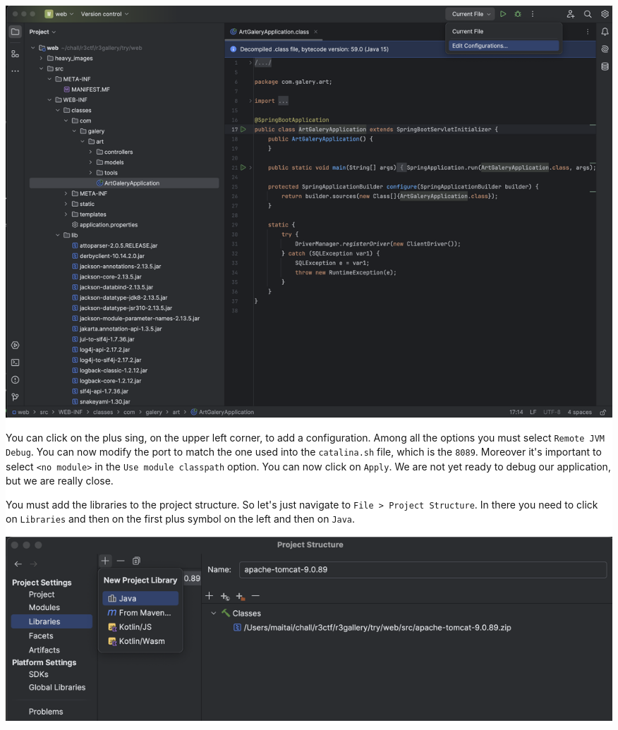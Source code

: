 ![Image 1](/images/r3ctf-2024/first.png)

You can click on the plus sing, on the upper left corner, to add a configuration. Among all the options you must select `Remote JVM Debug`. You can now modify the port to match the one used into the `catalina.sh` file, which is the `8089`. 
Moreover it's important to select `<no module>` in the `Use module classpath` option.
You can now click on `Apply`. We are not yet ready to debug our application, but we are really close.

You must add the libraries to the project structure. So let's just navigate to `File > Project Structure`. In there you need to click on `Libraries` and then on the first plus symbol on the left and then on `Java`.

![Image 2](/images/r3ctf-2024/second.png)
